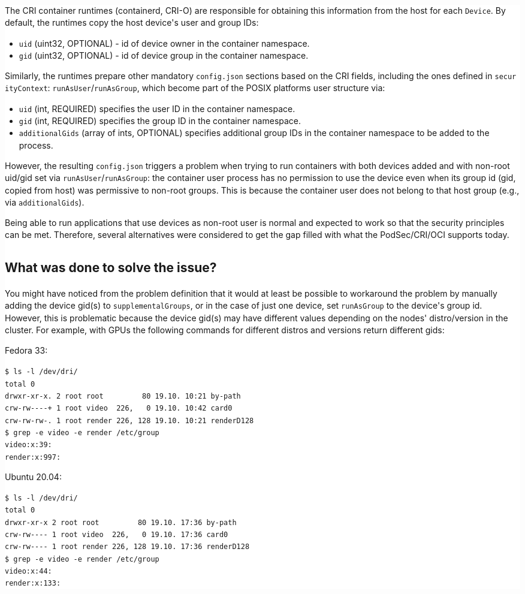 The CRI container runtimes (containerd, CRI-O) are responsible for obtaining this information
from the host for each `Device`. By default, the runtimes copy the host device's user and group IDs:

- `uid` (uint32, OPTIONAL) - id of device owner in the container namespace.  
- `gid` (uint32, OPTIONAL) - id of device group in the container namespace.

Similarly, the runtimes prepare other mandatory `config.json` sections based on the CRI fields,
including the ones defined in `securityContext`: `runAsUser`/`runAsGroup`, which become part of the POSIX
platforms user structure via:

- `uid` (int, REQUIRED) specifies the user ID in the container namespace.  
- `gid` (int, REQUIRED) specifies the group ID in the container namespace.  
- `additionalGids` (array of ints, OPTIONAL) specifies additional group IDs in the container namespace to be added to the process.

However, the resulting `config.json` triggers a problem when trying to run containers with
both devices added and with non-root uid/gid set via `runAsUser`/`runAsGroup`: the container user process
has no permission to use the device even when its group id (gid, copied from host) was permissive to
non-root groups. This is because the container user does not belong to that host group (e.g., via `additionalGids`).

Being able to run applications that use devices as non-root user is normal and expected to work so that
the security principles can be met. Therefore, several alternatives were considered to get the gap filled with what the PodSec/CRI/OCI supports today.

## What was done to solve the issue?
You might have noticed from the problem definition that it would at least be possible to workaround
the problem by manually adding the device gid(s) to `supplementalGroups`, or in
the case of just one device, set `runAsGroup` to the device's group id. However, this is problematic because the device gid(s) may have
different values depending on the nodes' distro/version in the cluster. For example, with GPUs the following commands for different distros and versions return different gids:

Fedora 33:
```
$ ls -l /dev/dri/
total 0
drwxr-xr-x. 2 root root         80 19.10. 10:21 by-path
crw-rw----+ 1 root video  226,   0 19.10. 10:42 card0
crw-rw-rw-. 1 root render 226, 128 19.10. 10:21 renderD128
$ grep -e video -e render /etc/group
video:x:39:
render:x:997:
```

Ubuntu 20.04:
```
$ ls -l /dev/dri/
total 0
drwxr-xr-x 2 root root         80 19.10. 17:36 by-path
crw-rw---- 1 root video  226,   0 19.10. 17:36 card0
crw-rw---- 1 root render 226, 128 19.10. 17:36 renderD128
$ grep -e video -e render /etc/group
video:x:44:
render:x:133:
```
